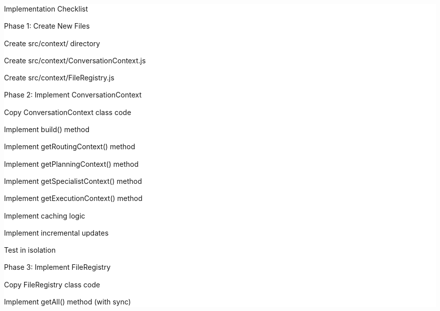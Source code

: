 

Implementation Checklist

Phase 1: Create New Files




Create src/context/ directory




Create src/context/ConversationContext.js




Create src/context/FileRegistry.js

Phase 2: Implement ConversationContext




Copy ConversationContext class code




Implement build() method




Implement getRoutingContext() method




Implement getPlanningContext() method




Implement getSpecialistContext() method




Implement getExecutionContext() method




Implement caching logic




Implement incremental updates




Test in isolation

Phase 3: Implement FileRegistry




Copy FileRegistry class code




Implement getAll() method (with sync)
